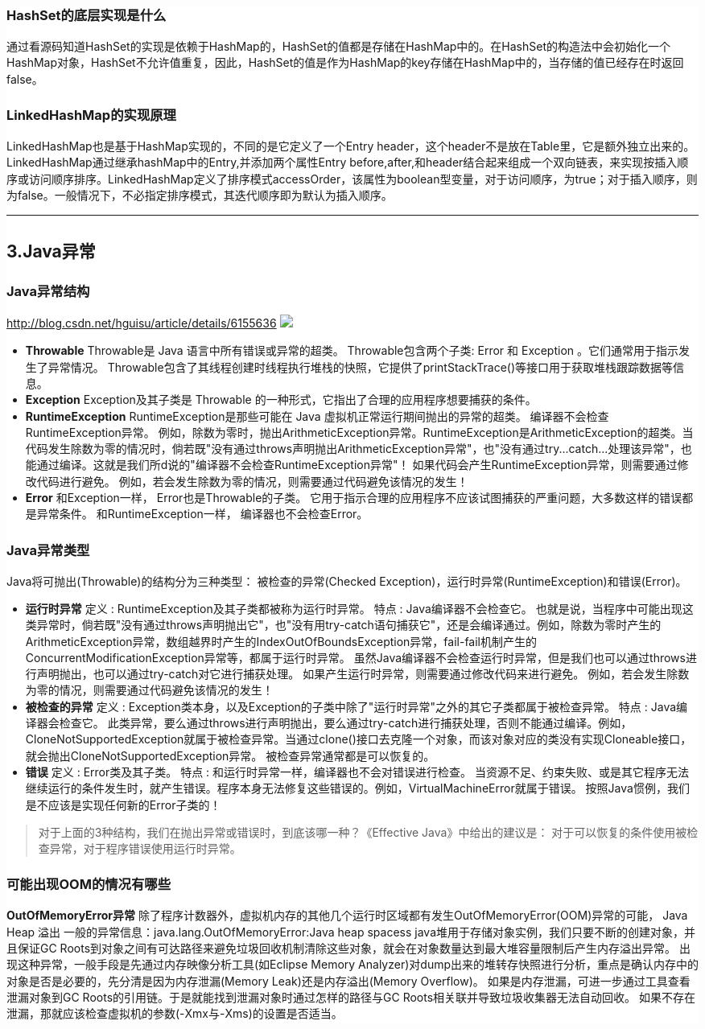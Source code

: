 ### HashSet的底层实现是什么
通过看源码知道HashSet的实现是依赖于HashMap的，HashSet的值都是存储在HashMap中的。在HashSet的构造法中会初始化一个HashMap对象，HashSet不允许值重复，因此，HashSet的值是作为HashMap的key存储在HashMap中的，当存储的值已经存在时返回false。

### LinkedHashMap的实现原理
LinkedHashMap也是基于HashMap实现的，不同的是它定义了一个Entry header，这个header不是放在Table里，它是额外独立出来的。LinkedHashMap通过继承hashMap中的Entry,并添加两个属性Entry before,after,和header结合起来组成一个双向链表，来实现按插入顺序或访问顺序排序。LinkedHashMap定义了排序模式accessOrder，该属性为boolean型变量，对于访问顺序，为true；对于插入顺序，则为false。一般情况下，不必指定排序模式，其迭代顺序即为默认为插入顺序。


-----

## 3.Java异常

### Java异常结构
http://blog.csdn.net/hguisu/article/details/6155636
![](http://oawztil0a.bkt.clouddn.com/Blog/Job/java%E5%BC%82%E5%B8%B8.jpg)
 - **Throwable** Throwable是 Java 语言中所有错误或异常的超类。 Throwable包含两个子类: Error 和 Exception 。它们通常用于指示发生了异常情况。 Throwable包含了其线程创建时线程执行堆栈的快照，它提供了printStackTrace()等接口用于获取堆栈跟踪数据等信息。
 - **Exception** Exception及其子类是 Throwable 的一种形式，它指出了合理的应用程序想要捕获的条件。
 - **RuntimeException** RuntimeException是那些可能在 Java 虚拟机正常运行期间抛出的异常的超类。 编译器不会检查RuntimeException异常。 例如，除数为零时，抛出ArithmeticException异常。RuntimeException是ArithmeticException的超类。当代码发生除数为零的情况时，倘若既"没有通过throws声明抛出ArithmeticException异常"，也"没有通过try...catch...处理该异常"，也能通过编译。这就是我们所d说的"编译器不会检查RuntimeException异常"！ 如果代码会产生RuntimeException异常，则需要通过修改代码进行避免。 例如，若会发生除数为零的情况，则需要通过代码避免该情况的发生！
 - **Error** 和Exception一样， Error也是Throwable的子类。 它用于指示合理的应用程序不应该试图捕获的严重问题，大多数这样的错误都是异常条件。 和RuntimeException一样， 编译器也不会检查Error。

### Java异常类型
Java将可抛出(Throwable)的结构分为三种类型： 被检查的异常(Checked Exception)，运行时异常(RuntimeException)和错误(Error)。

 - **运行时异常** 定义 : RuntimeException及其子类都被称为运行时异常。 特点 : Java编译器不会检查它。 也就是说，当程序中可能出现这类异常时，倘若既"没有通过throws声明抛出它"，也"没有用try-catch语句捕获它"，还是会编译通过。例如，除数为零时产生的ArithmeticException异常，数组越界时产生的IndexOutOfBoundsException异常，fail-fail机制产生的ConcurrentModificationException异常等，都属于运行时异常。 虽然Java编译器不会检查运行时异常，但是我们也可以通过throws进行声明抛出，也可以通过try-catch对它进行捕获处理。 如果产生运行时异常，则需要通过修改代码来进行避免。 例如，若会发生除数为零的情况，则需要通过代码避免该情况的发生！
 - **被检查的异常** 定义 : Exception类本身，以及Exception的子类中除了"运行时异常"之外的其它子类都属于被检查异常。 特点 : Java编译器会检查它。 此类异常，要么通过throws进行声明抛出，要么通过try-catch进行捕获处理，否则不能通过编译。例如，CloneNotSupportedException就属于被检查异常。当通过clone()接口去克隆一个对象，而该对象对应的类没有实现Cloneable接口，就会抛出CloneNotSupportedException异常。 被检查异常通常都是可以恢复的。
 - **错误** 定义 : Error类及其子类。 特点 : 和运行时异常一样，编译器也不会对错误进行检查。 当资源不足、约束失败、或是其它程序无法继续运行的条件发生时，就产生错误。程序本身无法修复这些错误的。例如，VirtualMachineError就属于错误。 按照Java惯例，我们是不应该是实现任何新的Error子类的！

>对于上面的3种结构，我们在抛出异常或错误时，到底该哪一种？《Effective Java》中给出的建议是： 对于可以恢复的条件使用被检查异常，对于程序错误使用运行时异常。

### 可能出现OOM的情况有哪些
**OutOfMemoryError异常**
除了程序计数器外，虚拟机内存的其他几个运行时区域都有发生OutOfMemoryError(OOM)异常的可能，
Java Heap 溢出
一般的异常信息：java.lang.OutOfMemoryError:Java heap spacess
java堆用于存储对象实例，我们只要不断的创建对象，并且保证GC Roots到对象之间有可达路径来避免垃圾回收机制清除这些对象，就会在对象数量达到最大堆容量限制后产生内存溢出异常。
出现这种异常，一般手段是先通过内存映像分析工具(如Eclipse Memory Analyzer)对dump出来的堆转存快照进行分析，重点是确认内存中的对象是否是必要的，先分清是因为内存泄漏(Memory Leak)还是内存溢出(Memory Overflow)。
如果是内存泄漏，可进一步通过工具查看泄漏对象到GC Roots的引用链。于是就能找到泄漏对象时通过怎样的路径与GC Roots相关联并导致垃圾收集器无法自动回收。
如果不存在泄漏，那就应该检查虚拟机的参数(-Xmx与-Xms)的设置是否适当。
